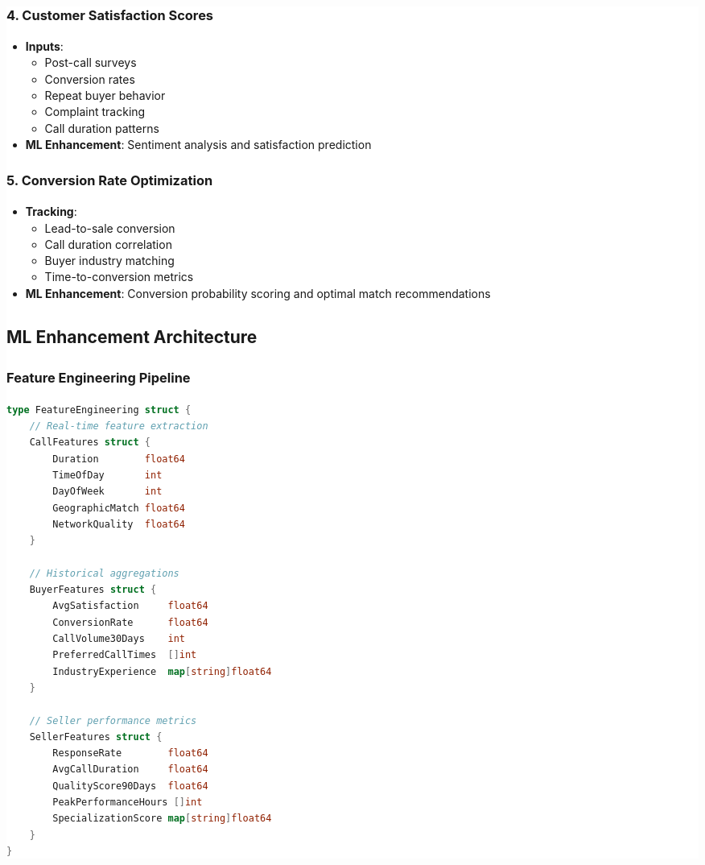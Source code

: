 ### 4. Customer Satisfaction Scores
- **Inputs**:
  - Post-call surveys
  - Conversion rates
  - Repeat buyer behavior
  - Complaint tracking
  - Call duration patterns
- **ML Enhancement**: Sentiment analysis and satisfaction prediction

### 5. Conversion Rate Optimization
- **Tracking**:
  - Lead-to-sale conversion
  - Call duration correlation
  - Buyer industry matching
  - Time-to-conversion metrics
- **ML Enhancement**: Conversion probability scoring and optimal match recommendations

## ML Enhancement Architecture

### Feature Engineering Pipeline
```go
type FeatureEngineering struct {
    // Real-time feature extraction
    CallFeatures struct {
        Duration        float64
        TimeOfDay       int
        DayOfWeek       int
        GeographicMatch float64
        NetworkQuality  float64
    }
    
    // Historical aggregations
    BuyerFeatures struct {
        AvgSatisfaction     float64
        ConversionRate      float64
        CallVolume30Days    int
        PreferredCallTimes  []int
        IndustryExperience  map[string]float64
    }
    
    // Seller performance metrics
    SellerFeatures struct {
        ResponseRate        float64
        AvgCallDuration     float64
        QualityScore90Days  float64
        PeakPerformanceHours []int
        SpecializationScore map[string]float64
    }
}
```
